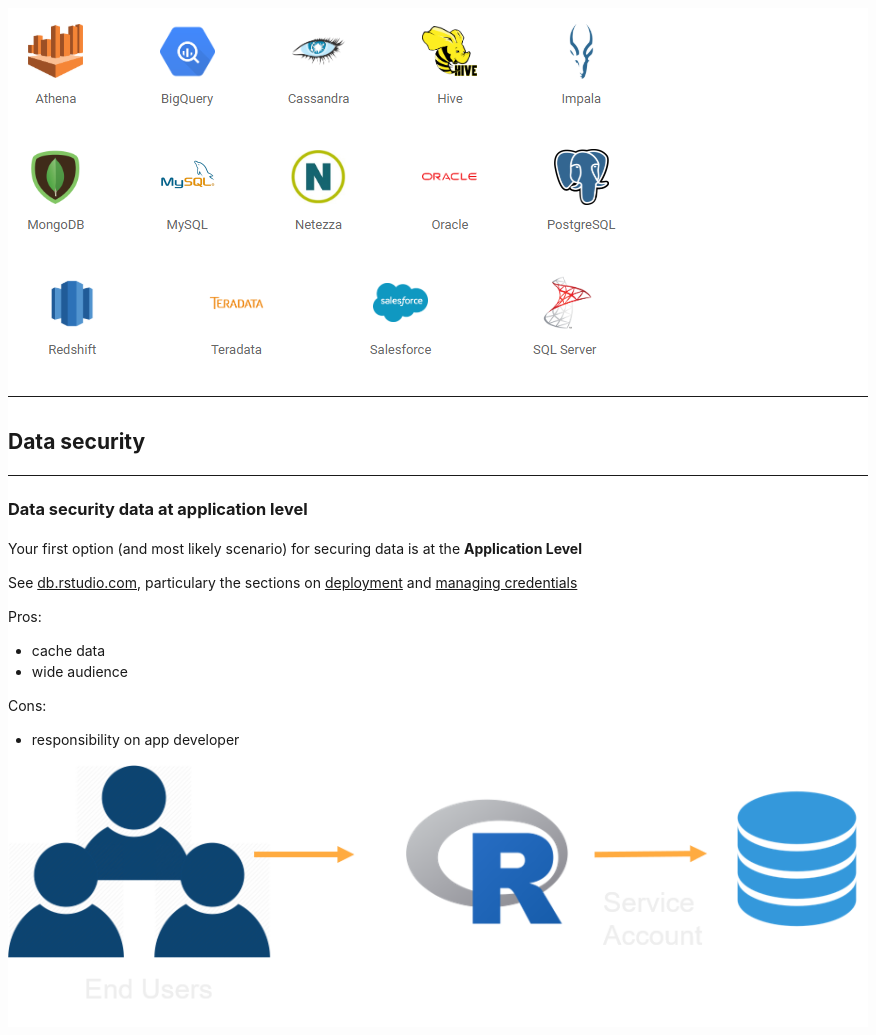 ![image](assets/pro_drivers.png)


---

## Data security

---

### Data security data at application level

Your first option (and most likely scenario) for securing data is at the **Application Level**

See [db.rstudio.com](http://db.rstudio.com), particulary the sections on [deployment](http://db.rstudio.com/best-practices/deployment/) and [managing credentials](http://db.rstudio.com/best-practices/managing-credentials/)

Pros:    

* cache data    
* wide audience

Cons: 

* responsibility on app developer  


![images](assets/securing_data_app_level.png)
